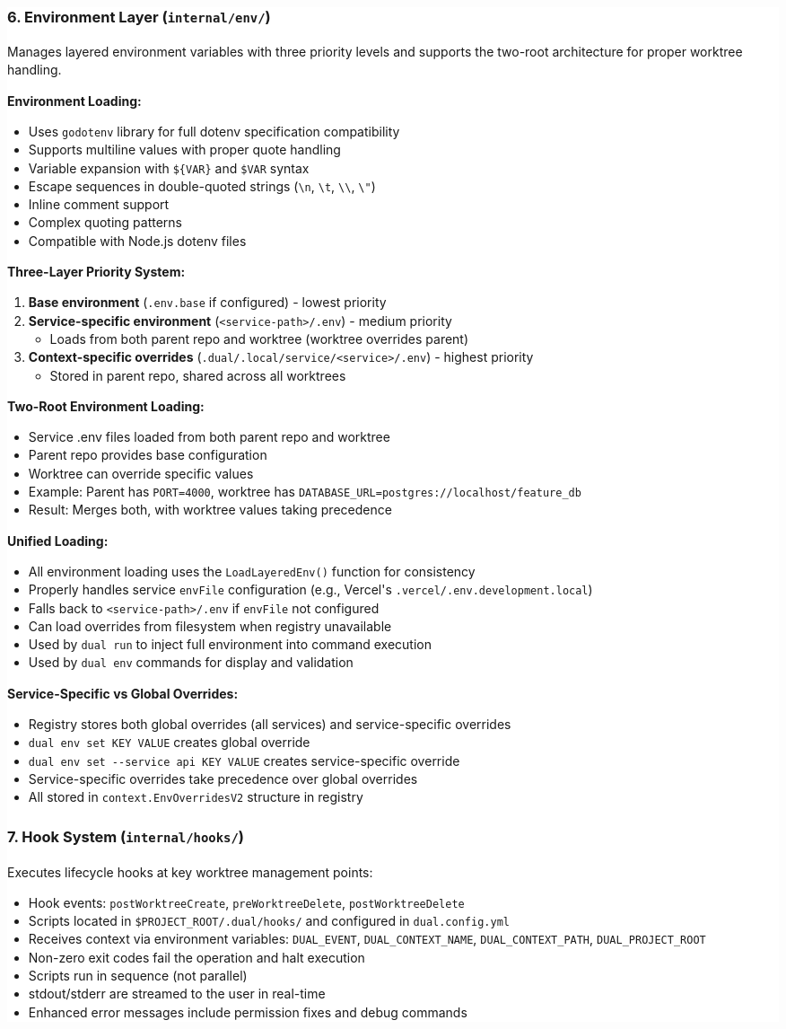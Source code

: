 ### 6. Environment Layer (`internal/env/`)

Manages layered environment variables with three priority levels and supports the two-root architecture for proper worktree handling.

**Environment Loading:**
- Uses `godotenv` library for full dotenv specification compatibility
- Supports multiline values with proper quote handling
- Variable expansion with `${VAR}` and `$VAR` syntax
- Escape sequences in double-quoted strings (`\n`, `\t`, `\\`, `\"`)
- Inline comment support
- Complex quoting patterns
- Compatible with Node.js dotenv files

**Three-Layer Priority System:**
1. **Base environment** (`.env.base` if configured) - lowest priority
2. **Service-specific environment** (`<service-path>/.env`) - medium priority
   - Loads from both parent repo and worktree (worktree overrides parent)
3. **Context-specific overrides** (`.dual/.local/service/<service>/.env`) - highest priority
   - Stored in parent repo, shared across all worktrees

**Two-Root Environment Loading:**
- Service .env files loaded from both parent repo and worktree
- Parent repo provides base configuration
- Worktree can override specific values
- Example: Parent has `PORT=4000`, worktree has `DATABASE_URL=postgres://localhost/feature_db`
- Result: Merges both, with worktree values taking precedence

**Unified Loading:**
- All environment loading uses the `LoadLayeredEnv()` function for consistency
- Properly handles service `envFile` configuration (e.g., Vercel's `.vercel/.env.development.local`)
- Falls back to `<service-path>/.env` if `envFile` not configured
- Can load overrides from filesystem when registry unavailable
- Used by `dual run` to inject full environment into command execution
- Used by `dual env` commands for display and validation

**Service-Specific vs Global Overrides:**
- Registry stores both global overrides (all services) and service-specific overrides
- `dual env set KEY VALUE` creates global override
- `dual env set --service api KEY VALUE` creates service-specific override
- Service-specific overrides take precedence over global overrides
- All stored in `context.EnvOverridesV2` structure in registry

### 7. Hook System (`internal/hooks/`)

Executes lifecycle hooks at key worktree management points:
- Hook events: `postWorktreeCreate`, `preWorktreeDelete`, `postWorktreeDelete`
- Scripts located in `$PROJECT_ROOT/.dual/hooks/` and configured in `dual.config.yml`
- Receives context via environment variables: `DUAL_EVENT`, `DUAL_CONTEXT_NAME`, `DUAL_CONTEXT_PATH`, `DUAL_PROJECT_ROOT`
- Non-zero exit codes fail the operation and halt execution
- Scripts run in sequence (not parallel)
- stdout/stderr are streamed to the user in real-time
- Enhanced error messages include permission fixes and debug commands
